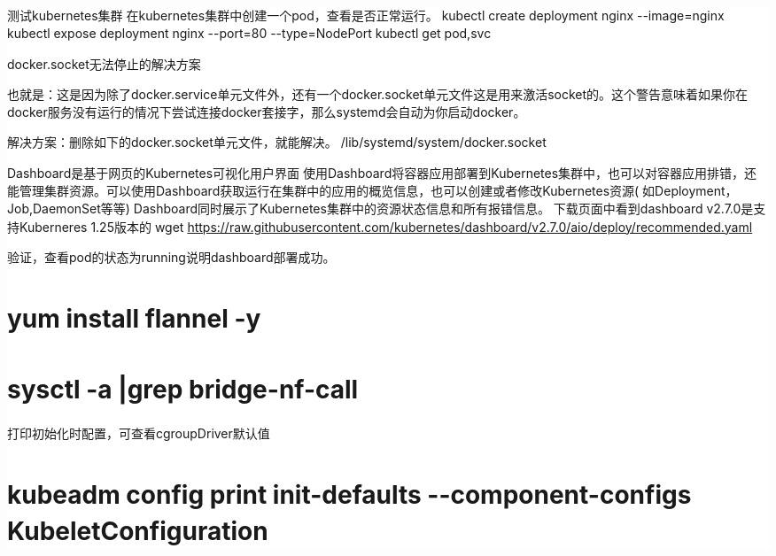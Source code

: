 

测试kubernetes集群
在kubernetes集群中创建一个pod，查看是否正常运行。
kubectl create deployment nginx --image=nginx
kubectl expose deployment nginx --port=80 --type=NodePort
kubectl get pod,svc




docker.socket无法停止的解决方案

也就是：这是因为除了docker.service单元文件外，还有一个docker.socket单元文件这是用来激活socket的。这个警告意味着如果你在docker服务没有运行的情况下尝试连接docker套接字，那么systemd会自动为你启动docker。

解决方案：删除如下的docker.socket单元文件，就能解决。
/lib/systemd/system/docker.socket



Dashboard是基于网页的Kubernetes可视化用户界面
使用Dashboard将容器应用部署到Kubernetes集群中，也可以对容器应用排错，还能管理集群资源。可以使用Dashboard获取运行在集群中的应用的概览信息，也可以创建或者修改Kubernetes资源( 如Deployment，Job,DaemonSet等等) Dashboard同时展示了Kubernetes集群中的资源状态信息和所有报错信息。
下载页面中看到dashboard v2.7.0是支持Kuberneres 1.25版本的
wget https://raw.githubusercontent.com/kubernetes/dashboard/v2.7.0/aio/deploy/recommended.yaml



验证，查看pod的状态为running说明dashboard部署成功。








# yum install flannel -y









# sysctl -a |grep bridge-nf-call


打印初始化时配置，可查看cgroupDriver默认值
# kubeadm config print init-defaults --component-configs KubeletConfiguration












